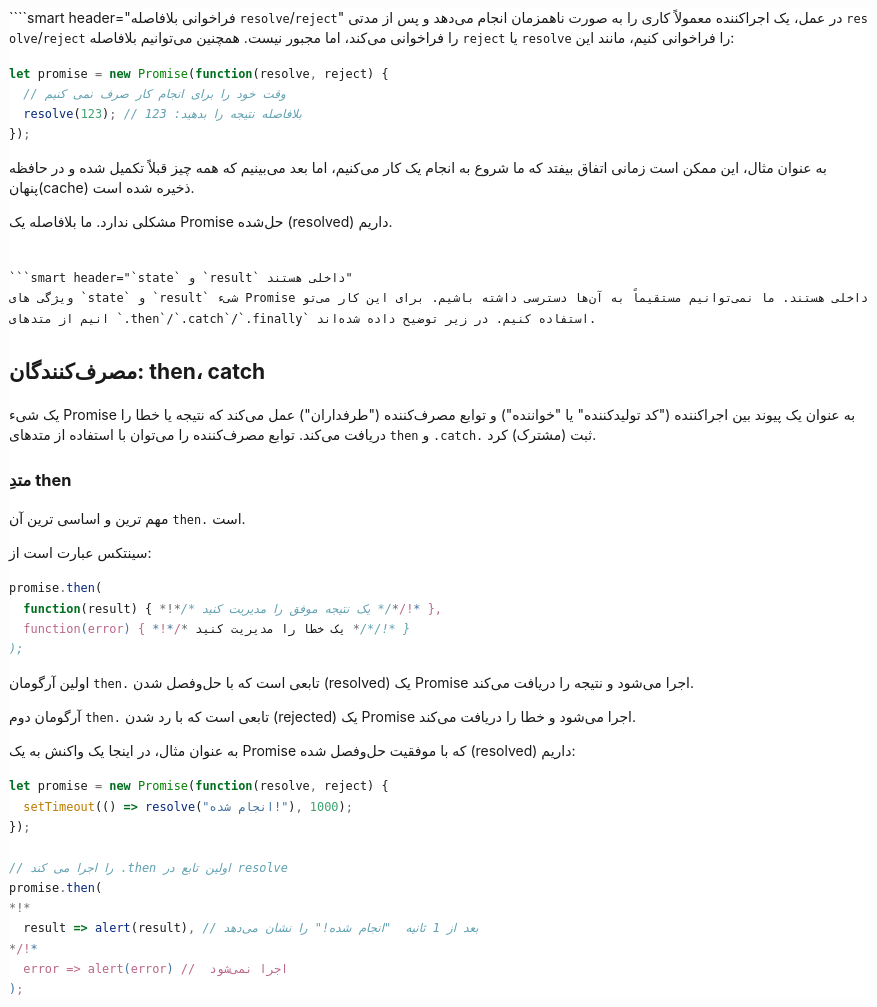 ````smart header="فراخوانی بلافاصله `resolve`/`reject`"
در عمل، یک اجرا‌کننده معمولاً کاری را به صورت ناهمزمان انجام می‌دهد و پس از مدتی `resolve`/`reject` را فراخوانی می‌کند، اما مجبور نیست. همچنین می‌توانیم بلافاصله `reject` یا `resolve` را فراخوانی کنیم، مانند این:

```js
let promise = new Promise(function(resolve, reject) {
  // وقت خود را برای انجام کار صرف نمی کنیم
  resolve(123); // بلافاصله نتیجه را بدهید: 123
});
```

به عنوان مثال، این ممکن است زمانی اتفاق بیفتد که ما شروع به انجام یک کار می‌کنیم، اما بعد می‌بینیم که همه چیز قبلاً تکمیل شده و در حافظه پنهان(cache) ذخیره شده است.

مشکلی ندارد. ما بلافاصله یک Promise حل‌شده (resolved) داریم.
````

```smart header="`state` و `result` داخلی هستند"
ویژگی های `state` و `result` شیء Promise داخلی هستند. ما نمی‌توانیم مستقیماً به آن‌ها دسترسی داشته باشیم. برای این کار می‌توانیم از متدهای `.then`/`.catch`/`.finally` استفاده کنیم. در زیر توضیح داده شده‌اند.
`````

## مصرف‌کنندگان: then، catch

یک شیء Promise به عنوان یک پیوند بین اجراکننده ("کد تولید‌کننده" یا "خواننده") و توابع مصرف‌کننده ("طرفداران") عمل می‌کند که نتیجه یا خطا را دریافت می‌کند. توابع مصرف‌کننده را می‌توان با استفاده از متدهای `then` و `.catch.` ثبت (مشترک) کرد.

### متدِ then

مهم ترین و اساسی ترین آن `then.` است.

سینتکس عبارت است از:

```js
promise.then(
  function(result) { *!*/* یک نتیجه موفق را مدیریت کنید */*/!* },
  function(error) { *!*/* یک خطا را مدیریت کنید */*/!* }
);
```

اولین آرگومان `then.` تابعی است که با حل‌وفصل شدن (resolved) یک Promise اجرا می‌شود و نتیجه را دریافت می‌کند.

آرگومان دوم `then.` تابعی است که با رد شدن (rejected) یک Promise اجرا می‌شود و خطا را دریافت می‌کند.

به عنوان مثال، در اینجا یک واکنش به یک Promise که با موفقیت حل‌وفصل شده (resolved) داریم:

```js run
let promise = new Promise(function(resolve, reject) {
  setTimeout(() => resolve("انجام شده!"), 1000);
});

// را اجرا می کند .then اولین تابع در resolve
promise.then(
*!*
  result => alert(result), // بعد از 1 ثانیه  "انجام شده!" را نشان می‌دهد 
*/!*
  error => alert(error) //  اجرا نمی‌شود
);
```
